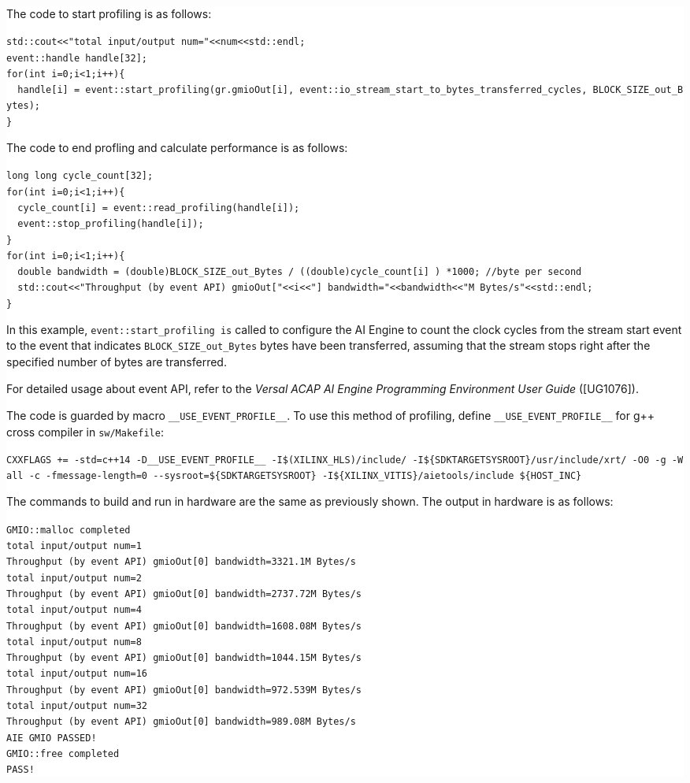 The code to start profiling is as follows:

    std::cout<<"total input/output num="<<num<<std::endl;
    event::handle handle[32];
    for(int i=0;i<1;i++){
      handle[i] = event::start_profiling(gr.gmioOut[i], event::io_stream_start_to_bytes_transferred_cycles, BLOCK_SIZE_out_Bytes);
    }

The code to end profling and calculate performance is as follows:

    long long cycle_count[32];
    for(int i=0;i<1;i++){
      cycle_count[i] = event::read_profiling(handle[i]);
      event::stop_profiling(handle[i]);
    }
    for(int i=0;i<1;i++){
      double bandwidth = (double)BLOCK_SIZE_out_Bytes / ((double)cycle_count[i] ) *1000; //byte per second
      std::cout<<"Throughput (by event API) gmioOut["<<i<<"] bandwidth="<<bandwidth<<"M Bytes/s"<<std::endl;
    }

In this example, `event::start_profiling is` called to configure the AI Engine to count the clock cycles from the stream start event to the event that indicates `BLOCK_SIZE_out_Bytes` bytes have been transferred, assuming that the stream stops right after the specified number of bytes are transferred.

For detailed usage about event API, refer to the *Versal ACAP AI Engine Programming Environment User Guide* ([UG1076]).

The code is guarded by macro `__USE_EVENT_PROFILE__`. To use this method of profiling, define `__USE_EVENT_PROFILE__` for g++ cross compiler in `sw/Makefile`:

    CXXFLAGS += -std=c++14 -D__USE_EVENT_PROFILE__ -I$(XILINX_HLS)/include/ -I${SDKTARGETSYSROOT}/usr/include/xrt/ -O0 -g -Wall -c -fmessage-length=0 --sysroot=${SDKTARGETSYSROOT} -I${XILINX_VITIS}/aietools/include ${HOST_INC}

The commands to build and run in hardware are the same as previously shown. The output in hardware is as follows:

    GMIO::malloc completed
    total input/output num=1
    Throughput (by event API) gmioOut[0] bandwidth=3321.1M Bytes/s
    total input/output num=2
    Throughput (by event API) gmioOut[0] bandwidth=2737.72M Bytes/s
    total input/output num=4
    Throughput (by event API) gmioOut[0] bandwidth=1608.08M Bytes/s
    total input/output num=8
    Throughput (by event API) gmioOut[0] bandwidth=1044.15M Bytes/s
    total input/output num=16
    Throughput (by event API) gmioOut[0] bandwidth=972.539M Bytes/s
    total input/output num=32
    Throughput (by event API) gmioOut[0] bandwidth=989.08M Bytes/s
    AIE GMIO PASSED!
    GMIO::free completed
    PASS!
